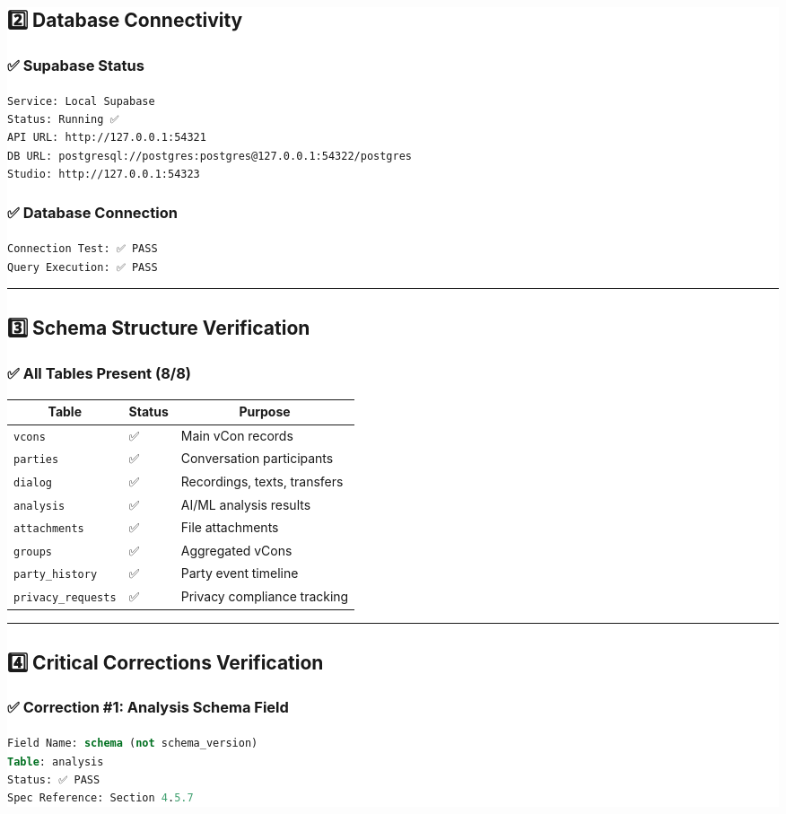 
## 2️⃣ Database Connectivity

### ✅ Supabase Status
```
Service: Local Supabase
Status: Running ✅
API URL: http://127.0.0.1:54321
DB URL: postgresql://postgres:postgres@127.0.0.1:54322/postgres
Studio: http://127.0.0.1:54323
```

### ✅ Database Connection
```
Connection Test: ✅ PASS
Query Execution: ✅ PASS
```

---

## 3️⃣ Schema Structure Verification

### ✅ All Tables Present (8/8)

| Table | Status | Purpose |
|-------|--------|---------|
| `vcons` | ✅ | Main vCon records |
| `parties` | ✅ | Conversation participants |
| `dialog` | ✅ | Recordings, texts, transfers |
| `analysis` | ✅ | AI/ML analysis results |
| `attachments` | ✅ | File attachments |
| `groups` | ✅ | Aggregated vCons |
| `party_history` | ✅ | Party event timeline |
| `privacy_requests` | ✅ | Privacy compliance tracking |

---

## 4️⃣ Critical Corrections Verification

### ✅ Correction #1: Analysis Schema Field
```sql
Field Name: schema (not schema_version)
Table: analysis
Status: ✅ PASS
Spec Reference: Section 4.5.7
```

